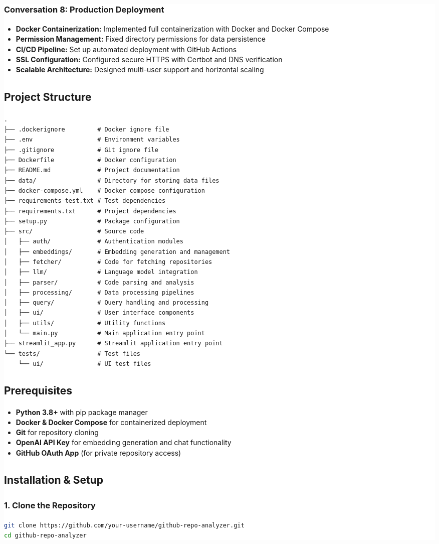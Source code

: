 ### **Conversation 8: Production Deployment**
- **Docker Containerization:** Implemented full containerization with Docker and Docker Compose
- **Permission Management:** Fixed directory permissions for data persistence
- **CI/CD Pipeline:** Set up automated deployment with GitHub Actions
- **SSL Configuration:** Configured secure HTTPS with Certbot and DNS verification
- **Scalable Architecture:** Designed multi-user support and horizontal scaling

## Project Structure

```
.
├── .dockerignore         # Docker ignore file
├── .env                  # Environment variables
├── .gitignore            # Git ignore file
├── Dockerfile            # Docker configuration
├── README.md             # Project documentation
├── data/                 # Directory for storing data files
├── docker-compose.yml    # Docker compose configuration
├── requirements-test.txt # Test dependencies
├── requirements.txt      # Project dependencies
├── setup.py              # Package configuration
├── src/                  # Source code
│   ├── auth/             # Authentication modules
│   ├── embeddings/       # Embedding generation and management
│   ├── fetcher/          # Code for fetching repositories
│   ├── llm/              # Language model integration
│   ├── parser/           # Code parsing and analysis
│   ├── processing/       # Data processing pipelines
│   ├── query/            # Query handling and processing
│   ├── ui/               # User interface components
│   ├── utils/            # Utility functions
│   └── main.py           # Main application entry point
├── streamlit_app.py      # Streamlit application entry point
└── tests/                # Test files
    └── ui/               # UI test files
```

## Prerequisites

- **Python 3.8+** with pip package manager
- **Docker & Docker Compose** for containerized deployment
- **Git** for repository cloning
- **OpenAI API Key** for embedding generation and chat functionality
- **GitHub OAuth App** (for private repository access)

## Installation & Setup

### 1. Clone the Repository
```bash
git clone https://github.com/your-username/github-repo-analyzer.git
cd github-repo-analyzer
```

